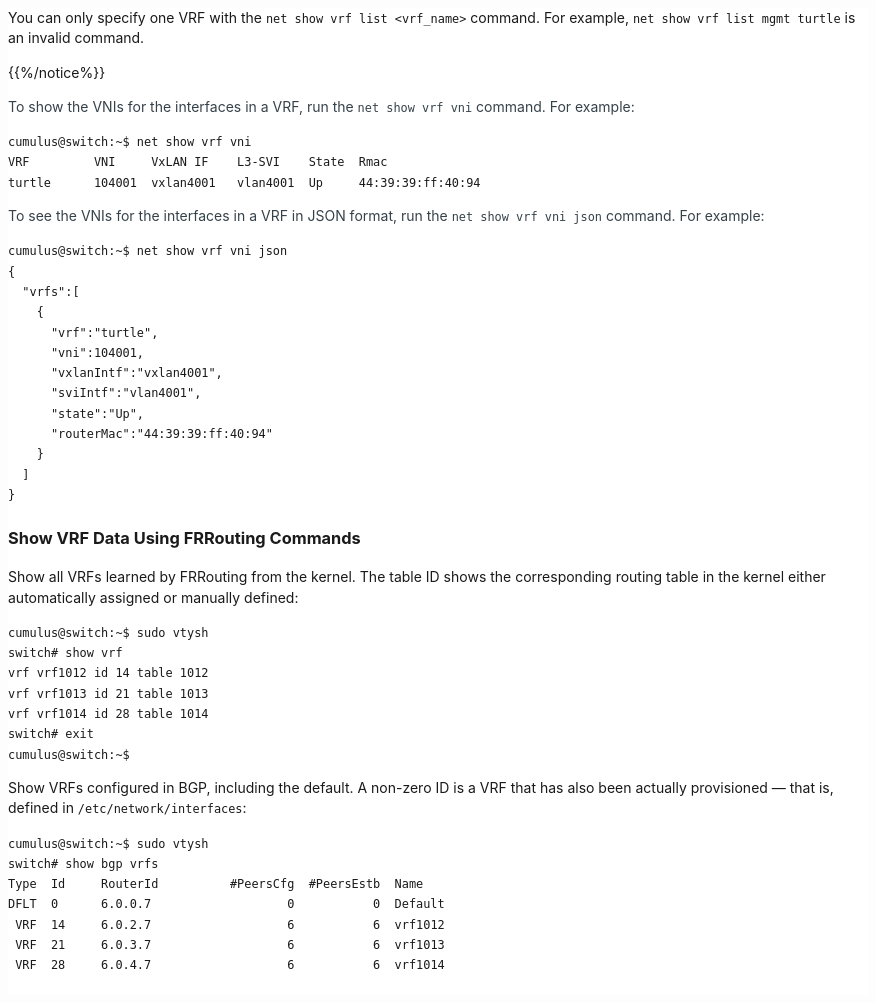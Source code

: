 You can only specify one VRF with the `net show vrf list <vrf_name>`
command. For example, `net show vrf list mgmt turtle` is an invalid
command.

{{%/notice%}}

<span style="color: #36424a;"> To show the VNIs for the interfaces in a
VRF, run the `net show vrf vni` command. For example: </span>

    cumulus@switch:~$ net show vrf vni 
    VRF         VNI     VxLAN IF    L3-SVI    State  Rmac 
    turtle      104001  vxlan4001   vlan4001  Up     44:39:39:ff:40:94

<span style="color: #36424a;"> To see the VNIs for the interfaces in a
VRF in JSON format, run the `net show vrf vni json` command. For
example: </span>

    cumulus@switch:~$ net show vrf vni json
    {
      "vrfs":[
        {
          "vrf":"turtle",
          "vni":104001,
          "vxlanIntf":"vxlan4001",
          "sviIntf":"vlan4001",
          "state":"Up",
          "routerMac":"44:39:39:ff:40:94"
        }
      ]
    }

### <span>Show VRF Data Using FRRouting Commands</span>

Show all VRFs learned by FRRouting from the kernel. The table ID shows
the corresponding routing table in the kernel either automatically
assigned or manually defined:

    cumulus@switch:~$ sudo vtysh
    switch# show vrf
    vrf vrf1012 id 14 table 1012
    vrf vrf1013 id 21 table 1013
    vrf vrf1014 id 28 table 1014
    switch# exit
    cumulus@switch:~$ 

Show VRFs configured in BGP, including the default. A non-zero ID is a
VRF that has also been actually provisioned — that is, defined in
`/etc/network/interfaces`:

    cumulus@switch:~$ sudo vtysh
    switch# show bgp vrfs
    Type  Id     RouterId          #PeersCfg  #PeersEstb  Name
    DFLT  0      6.0.0.7                   0           0  Default
     VRF  14     6.0.2.7                   6           6  vrf1012
     VRF  21     6.0.3.7                   6           6  vrf1013
     VRF  28     6.0.4.7                   6           6  vrf1014
     